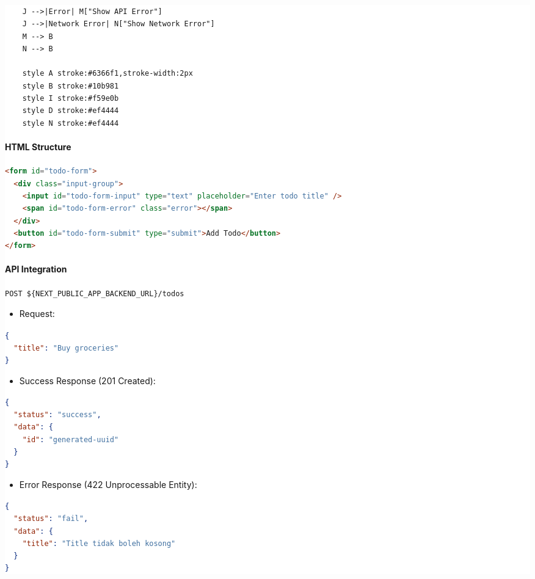 ```mermaid
    J -->|Error| M["Show API Error"]
    J -->|Network Error| N["Show Network Error"]
    M --> B
    N --> B
    
    style A stroke:#6366f1,stroke-width:2px
    style B stroke:#10b981
    style I stroke:#f59e0b
    style D stroke:#ef4444
    style N stroke:#ef4444
```

#### HTML Structure

```html
<form id="todo-form">
  <div class="input-group">
    <input id="todo-form-input" type="text" placeholder="Enter todo title" />
    <span id="todo-form-error" class="error"></span>
  </div>
  <button id="todo-form-submit" type="submit">Add Todo</button>
</form>
```

#### API Integration

`POST ${NEXT_PUBLIC_APP_BACKEND_URL}/todos`

- Request:

```json
{
  "title": "Buy groceries"
}
```

- Success Response (201 Created):

```json
{
  "status": "success",
  "data": {
    "id": "generated-uuid"
  }
}
```

- Error Response (422 Unprocessable Entity):

```json
{
  "status": "fail",
  "data": {
    "title": "Title tidak boleh kosong"
  }
}
```
